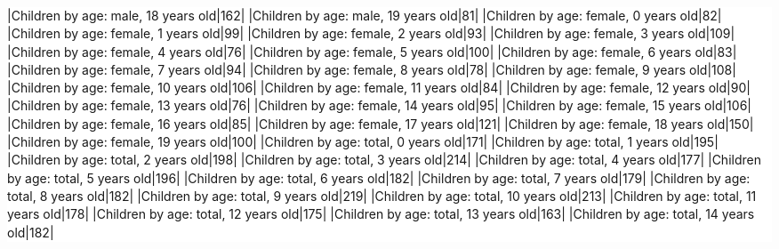 |Children by age: male, 18 years old|162|
|Children by age: male, 19 years old|81|
|Children by age: female, 0 years old|82|
|Children by age: female, 1 years old|99|
|Children by age: female, 2 years old|93|
|Children by age: female, 3 years old|109|
|Children by age: female, 4 years old|76|
|Children by age: female, 5 years old|100|
|Children by age: female, 6 years old|83|
|Children by age: female, 7 years old|94|
|Children by age: female, 8 years old|78|
|Children by age: female, 9 years old|108|
|Children by age: female, 10 years old|106|
|Children by age: female, 11 years old|84|
|Children by age: female, 12 years old|90|
|Children by age: female, 13 years old|76|
|Children by age: female, 14 years old|95|
|Children by age: female, 15 years old|106|
|Children by age: female, 16 years old|85|
|Children by age: female, 17 years old|121|
|Children by age: female, 18 years old|150|
|Children by age: female, 19 years old|100|
|Children by age: total, 0 years old|171|
|Children by age: total, 1 years old|195|
|Children by age: total, 2 years old|198|
|Children by age: total, 3 years old|214|
|Children by age: total, 4 years old|177|
|Children by age: total, 5 years old|196|
|Children by age: total, 6 years old|182|
|Children by age: total, 7 years old|179|
|Children by age: total, 8 years old|182|
|Children by age: total, 9 years old|219|
|Children by age: total, 10 years old|213|
|Children by age: total, 11 years old|178|
|Children by age: total, 12 years old|175|
|Children by age: total, 13 years old|163|
|Children by age: total, 14 years old|182|